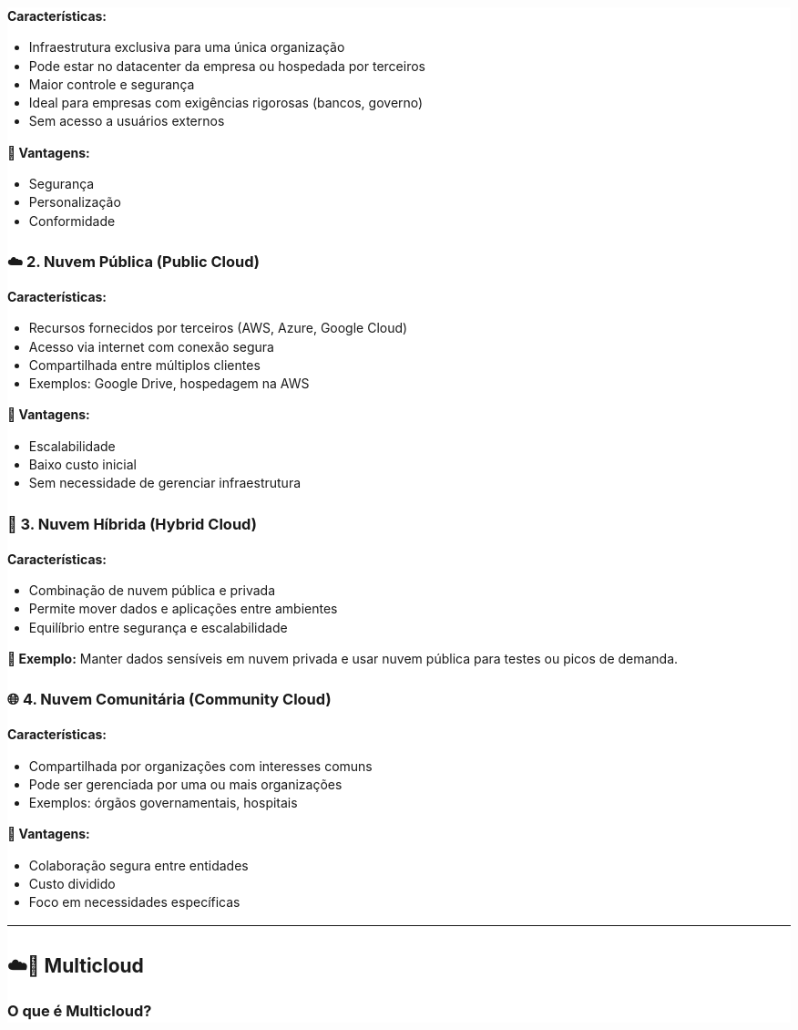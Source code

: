 **Características:**
- Infraestrutura exclusiva para uma única organização
- Pode estar no datacenter da empresa ou hospedada por terceiros
- Maior controle e segurança
- Ideal para empresas com exigências rigorosas (bancos, governo)
- Sem acesso a usuários externos

**📌 Vantagens:**
- Segurança
- Personalização
- Conformidade

### ☁️ 2. Nuvem Pública (Public Cloud)

**Características:**
- Recursos fornecidos por terceiros (AWS, Azure, Google Cloud)
- Acesso via internet com conexão segura
- Compartilhada entre múltiplos clientes
- Exemplos: Google Drive, hospedagem na AWS

**📌 Vantagens:**
- Escalabilidade
- Baixo custo inicial
- Sem necessidade de gerenciar infraestrutura

### 🔁 3. Nuvem Híbrida (Hybrid Cloud)

**Características:**
- Combinação de nuvem pública e privada
- Permite mover dados e aplicações entre ambientes
- Equilíbrio entre segurança e escalabilidade

**📌 Exemplo:**
Manter dados sensíveis em nuvem privada e usar nuvem pública para testes ou picos de demanda.

### 🌐 4. Nuvem Comunitária (Community Cloud)

**Características:**
- Compartilhada por organizações com interesses comuns
- Pode ser gerenciada por uma ou mais organizações
- Exemplos: órgãos governamentais, hospitais

**📌 Vantagens:**
- Colaboração segura entre entidades
- Custo dividido
- Foco em necessidades específicas

---

## ☁️🔀 Multicloud

### O que é Multicloud?
